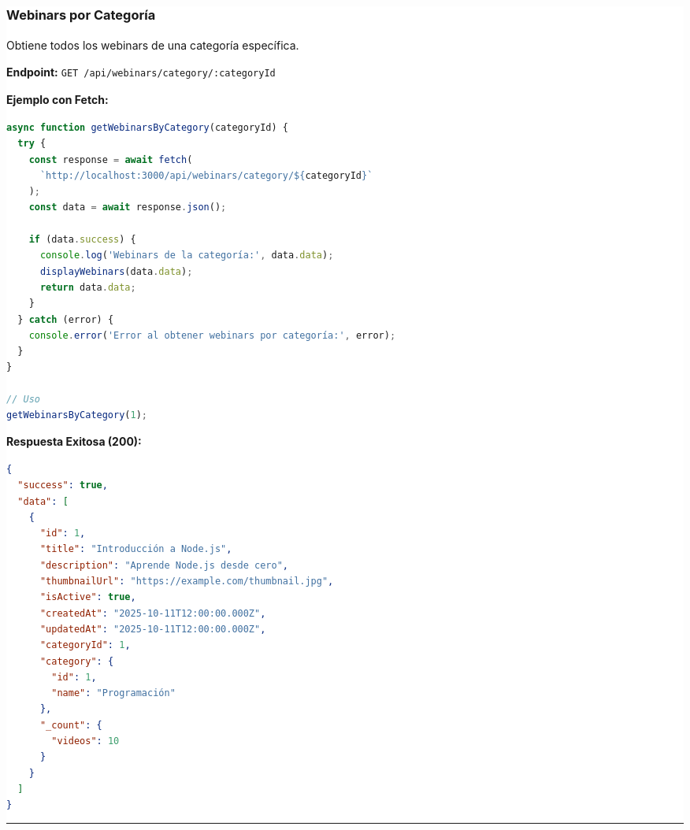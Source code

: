 
### Webinars por Categoría
Obtiene todos los webinars de una categoría específica.

**Endpoint:** `GET /api/webinars/category/:categoryId`

**Ejemplo con Fetch:**
```javascript
async function getWebinarsByCategory(categoryId) {
  try {
    const response = await fetch(
      `http://localhost:3000/api/webinars/category/${categoryId}`
    );
    const data = await response.json();
    
    if (data.success) {
      console.log('Webinars de la categoría:', data.data);
      displayWebinars(data.data);
      return data.data;
    }
  } catch (error) {
    console.error('Error al obtener webinars por categoría:', error);
  }
}

// Uso
getWebinarsByCategory(1);
```

**Respuesta Exitosa (200):**
```json
{
  "success": true,
  "data": [
    {
      "id": 1,
      "title": "Introducción a Node.js",
      "description": "Aprende Node.js desde cero",
      "thumbnailUrl": "https://example.com/thumbnail.jpg",
      "isActive": true,
      "createdAt": "2025-10-11T12:00:00.000Z",
      "updatedAt": "2025-10-11T12:00:00.000Z",
      "categoryId": 1,
      "category": {
        "id": 1,
        "name": "Programación"
      },
      "_count": {
        "videos": 10
      }
    }
  ]
}
```

---